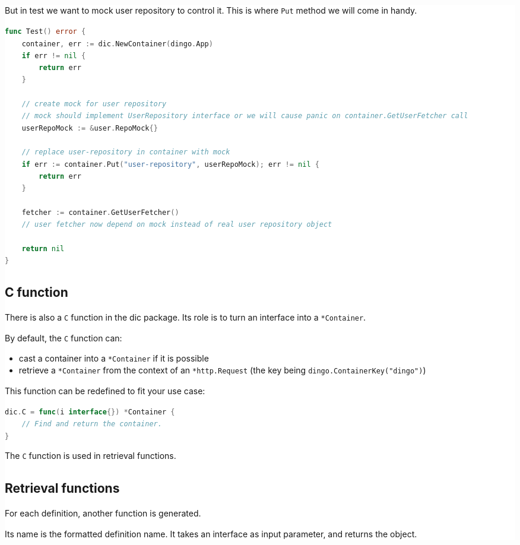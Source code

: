 But in test we want to mock user repository to control it. This is where `Put` method we will come in handy.

```go
func Test() error {
	container, err := dic.NewContainer(dingo.App)
	if err != nil {
		return err
	}

	// create mock for user repository
	// mock should implement UserRepository interface or we will cause panic on container.GetUserFetcher call
	userRepoMock := &user.RepoMock{}

	// replace user-repository in container with mock
	if err := container.Put("user-repository", userRepoMock); err != nil {
		return err
	}

	fetcher := container.GetUserFetcher()
	// user fetcher now depend on mock instead of real user repository object

	return nil
}
```

## C function

There is also a `C` function in the dic package. Its role is to turn an interface into a `*Container`.

By default, the `C` function can:
- cast a container into a `*Container` if it is possible
- retrieve a `*Container` from the context of an `*http.Request` (the key being `dingo.ContainerKey("dingo")`)

This function can be redefined to fit your use case:

```go
dic.C = func(i interface{}) *Container {
    // Find and return the container.
}
```

The `C` function is used in retrieval functions.


## Retrieval functions

For each definition, another function is generated.

Its name is the formatted definition name. It takes an interface as input parameter, and returns the object.
